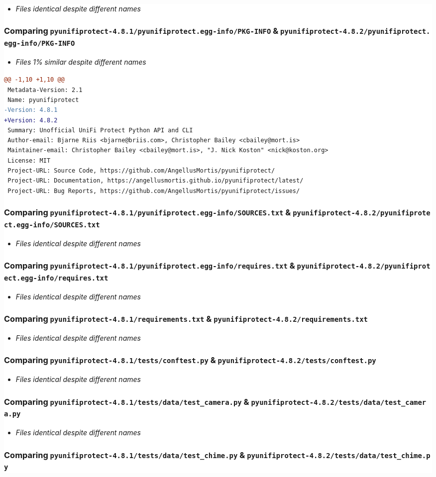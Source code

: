  * *Files identical despite different names*

### Comparing `pyunifiprotect-4.8.1/pyunifiprotect.egg-info/PKG-INFO` & `pyunifiprotect-4.8.2/pyunifiprotect.egg-info/PKG-INFO`

 * *Files 1% similar despite different names*

```diff
@@ -1,10 +1,10 @@
 Metadata-Version: 2.1
 Name: pyunifiprotect
-Version: 4.8.1
+Version: 4.8.2
 Summary: Unofficial UniFi Protect Python API and CLI
 Author-email: Bjarne Riis <bjarne@briis.com>, Christopher Bailey <cbailey@mort.is>
 Maintainer-email: Christopher Bailey <cbailey@mort.is>, "J. Nick Koston" <nick@koston.org>
 License: MIT
 Project-URL: Source Code, https://github.com/AngellusMortis/pyunifiprotect/
 Project-URL: Documentation, https://angellusmortis.github.io/pyunifiprotect/latest/
 Project-URL: Bug Reports, https://github.com/AngellusMortis/pyunifiprotect/issues/
```

### Comparing `pyunifiprotect-4.8.1/pyunifiprotect.egg-info/SOURCES.txt` & `pyunifiprotect-4.8.2/pyunifiprotect.egg-info/SOURCES.txt`

 * *Files identical despite different names*

### Comparing `pyunifiprotect-4.8.1/pyunifiprotect.egg-info/requires.txt` & `pyunifiprotect-4.8.2/pyunifiprotect.egg-info/requires.txt`

 * *Files identical despite different names*

### Comparing `pyunifiprotect-4.8.1/requirements.txt` & `pyunifiprotect-4.8.2/requirements.txt`

 * *Files identical despite different names*

### Comparing `pyunifiprotect-4.8.1/tests/conftest.py` & `pyunifiprotect-4.8.2/tests/conftest.py`

 * *Files identical despite different names*

### Comparing `pyunifiprotect-4.8.1/tests/data/test_camera.py` & `pyunifiprotect-4.8.2/tests/data/test_camera.py`

 * *Files identical despite different names*

### Comparing `pyunifiprotect-4.8.1/tests/data/test_chime.py` & `pyunifiprotect-4.8.2/tests/data/test_chime.py`
